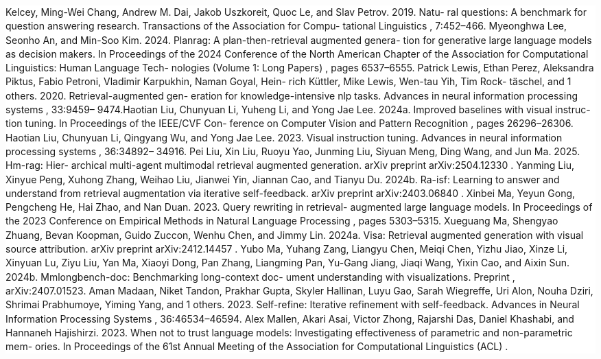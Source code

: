 Kelcey, Ming-Wei Chang, Andrew M. Dai, Jakob
Uszkoreit, Quoc Le, and Slav Petrov. 2019. Natu-
ral questions: A benchmark for question answering
research. Transactions of the Association for Compu-
tational Linguistics , 7:452–466.
Myeonghwa Lee, Seonho An, and Min-Soo Kim. 2024.
Planrag: A plan-then-retrieval augmented genera-
tion for generative large language models as decision
makers. In Proceedings of the 2024 Conference of
the North American Chapter of the Association for
Computational Linguistics: Human Language Tech-
nologies (Volume 1: Long Papers) , pages 6537–6555.
Patrick Lewis, Ethan Perez, Aleksandra Piktus, Fabio
Petroni, Vladimir Karpukhin, Naman Goyal, Hein-
rich Küttler, Mike Lewis, Wen-tau Yih, Tim Rock-
täschel, and 1 others. 2020. Retrieval-augmented gen-
eration for knowledge-intensive nlp tasks. Advances
in neural information processing systems , 33:9459–
9474.Haotian Liu, Chunyuan Li, Yuheng Li, and Yong Jae
Lee. 2024a. Improved baselines with visual instruc-
tion tuning. In Proceedings of the IEEE/CVF Con-
ference on Computer Vision and Pattern Recognition ,
pages 26296–26306.
Haotian Liu, Chunyuan Li, Qingyang Wu, and Yong Jae
Lee. 2023. Visual instruction tuning. Advances in
neural information processing systems , 36:34892–
34916.
Pei Liu, Xin Liu, Ruoyu Yao, Junming Liu, Siyuan
Meng, Ding Wang, and Jun Ma. 2025. Hm-rag: Hier-
archical multi-agent multimodal retrieval augmented
generation. arXiv preprint arXiv:2504.12330 .
Yanming Liu, Xinyue Peng, Xuhong Zhang, Weihao
Liu, Jianwei Yin, Jiannan Cao, and Tianyu Du. 2024b.
Ra-isf: Learning to answer and understand from
retrieval augmentation via iterative self-feedback.
arXiv preprint arXiv:2403.06840 .
Xinbei Ma, Yeyun Gong, Pengcheng He, Hai Zhao,
and Nan Duan. 2023. Query rewriting in retrieval-
augmented large language models. In Proceedings
of the 2023 Conference on Empirical Methods in
Natural Language Processing , pages 5303–5315.
Xueguang Ma, Shengyao Zhuang, Bevan Koopman,
Guido Zuccon, Wenhu Chen, and Jimmy Lin. 2024a.
Visa: Retrieval augmented generation with visual
source attribution. arXiv preprint arXiv:2412.14457 .
Yubo Ma, Yuhang Zang, Liangyu Chen, Meiqi Chen,
Yizhu Jiao, Xinze Li, Xinyuan Lu, Ziyu Liu, Yan Ma,
Xiaoyi Dong, Pan Zhang, Liangming Pan, Yu-Gang
Jiang, Jiaqi Wang, Yixin Cao, and Aixin Sun. 2024b.
Mmlongbench-doc: Benchmarking long-context doc-
ument understanding with visualizations. Preprint ,
arXiv:2407.01523.
Aman Madaan, Niket Tandon, Prakhar Gupta, Skyler
Hallinan, Luyu Gao, Sarah Wiegreffe, Uri Alon,
Nouha Dziri, Shrimai Prabhumoye, Yiming Yang,
and 1 others. 2023. Self-refine: Iterative refinement
with self-feedback. Advances in Neural Information
Processing Systems , 36:46534–46594.
Alex Mallen, Akari Asai, Victor Zhong, Rajarshi Das,
Daniel Khashabi, and Hannaneh Hajishirzi. 2023.
When not to trust language models: Investigating
effectiveness of parametric and non-parametric mem-
ories. In Proceedings of the 61st Annual Meeting of
the Association for Computational Linguistics (ACL) .